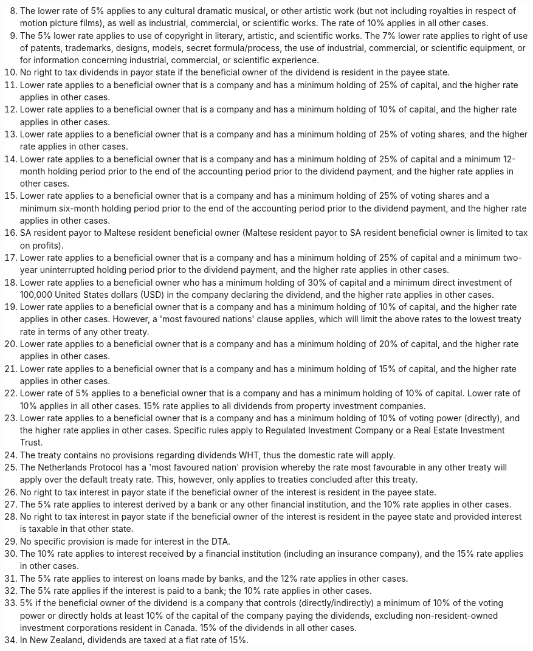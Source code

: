8. The lower rate of 5% applies to any cultural dramatic musical, or other artistic work (but not including royalties in respect of motion picture films), as well as industrial, commercial, or scientific works. The rate of 10% applies in all other cases.
9. The 5% lower rate applies to use of copyright in literary, artistic, and scientific works. The 7% lower rate applies to right of use of patents, trademarks, designs, models, secret formula/process, the use of industrial, commercial, or scientific equipment, or for information concerning industrial, commercial, or scientific experience.
10. No right to tax dividends in payor state if the beneficial owner of the dividend is resident in the payee state.
11. Lower rate applies to a beneficial owner that is a company and has a minimum holding of 25% of capital, and the higher rate applies in other cases.
12. Lower rate applies to a beneficial owner that is a company and has a minimum holding of 10% of capital, and the higher rate applies in other cases.
13. Lower rate applies to a beneficial owner that is a company and has a minimum holding of 25% of voting shares, and the higher rate applies in other cases.
14. Lower rate applies to a beneficial owner that is a company and has a minimum holding of 25% of capital and a minimum 12-month holding period prior to the end of the accounting period prior to the dividend payment, and the higher rate applies in other cases.
15. Lower rate applies to a beneficial owner that is a company and has a minimum holding of 25% of voting shares and a minimum six-month holding period prior to the end of the accounting period prior to the dividend payment, and the higher rate applies in other cases.
16. SA resident payor to Maltese resident beneficial owner (Maltese resident payor to SA resident beneficial owner is limited to tax on profits).
17. Lower rate applies to a beneficial owner that is a company and has a minimum holding of 25% of capital and a minimum two-year uninterrupted holding period prior to the dividend payment, and the higher rate applies in other cases.
18. Lower rate applies to a beneficial owner who has a minimum holding of 30% of capital and a minimum direct investment of 100,000 United States dollars (USD) in the company declaring the dividend, and the higher rate applies in other cases.
19. Lower rate applies to a beneficial owner that is a company and has a minimum holding of 10% of capital, and the higher rate applies in other cases. However, a 'most favoured nations' clause applies, which will limit the above rates to the lowest treaty rate in terms of any other treaty.
20. Lower rate applies to a beneficial owner that is a company and has a minimum holding of 20% of capital, and the higher rate applies in other cases.
21. Lower rate applies to a beneficial owner that is a company and has a minimum holding of 15% of capital, and the higher rate applies in other cases.
22. Lower rate of 5% applies to a beneficial owner that is a company and has a minimum holding of 10% of capital. Lower rate of 10% applies in all other cases. 15% rate applies to all dividends from property investment companies.
23. Lower rate applies to a beneficial owner that is a company and has a minimum holding of 10% of voting power (directly), and the higher rate applies in other cases. Specific rules apply to Regulated Investment Company or a Real Estate Investment Trust.
24. The treaty contains no provisions regarding dividends WHT, thus the domestic rate will apply.
25. The Netherlands Protocol has a 'most favoured nation' provision whereby the rate most favourable in any other treaty will apply over the default treaty rate. This, however, only applies to treaties concluded after this treaty.
26. No right to tax interest in payor state if the beneficial owner of the interest is resident in the payee state.
27. The 5% rate applies to interest derived by a bank or any other financial institution, and the 10% rate applies in other cases.
28. No right to tax interest in payor state if the beneficial owner of the interest is resident in the payee state and provided interest is taxable in that other state.
29. No specific provision is made for interest in the DTA.
30. The 10% rate applies to interest received by a financial institution (including an insurance company), and the 15% rate applies in other cases.
31. The 5% rate applies to interest on loans made by banks, and the 12% rate applies in other cases.
32. The 5% rate applies if the interest is paid to a bank; the 10% rate applies in other cases.
33. 5% if the beneficial owner of the dividend is a company that controls (directly/indirectly) a minimum of 10% of the voting power or directly holds at least 10% of the capital of the company paying the dividends, excluding non-resident-owned investment corporations resident in Canada. 15% of the dividends in all other cases.
34. In New Zealand, dividends are taxed at a flat rate of 15%.